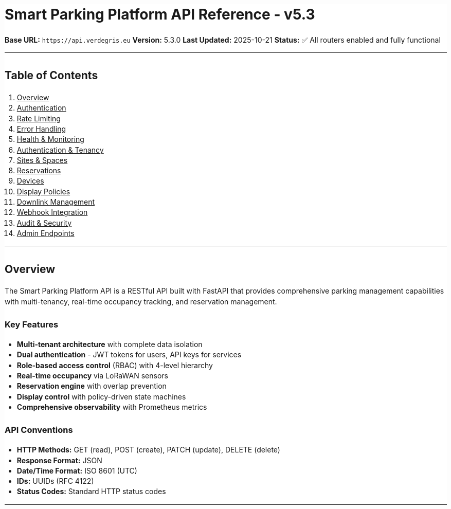 # Smart Parking Platform API Reference - v5.3

**Base URL:** `https://api.verdegris.eu`
**Version:** 5.3.0
**Last Updated:** 2025-10-21
**Status:** ✅ All routers enabled and fully functional

---

## Table of Contents

1. [Overview](#overview)
2. [Authentication](#authentication)
3. [Rate Limiting](#rate-limiting)
4. [Error Handling](#error-handling)
5. [Health & Monitoring](#health--monitoring)
6. [Authentication & Tenancy](#authentication--tenancy-endpoints)
7. [Sites & Spaces](#sites--spaces)
8. [Reservations](#reservations)
9. [Devices](#devices)
10. [Display Policies](#display-policies)
11. [Downlink Management](#downlink-management)
12. [Webhook Integration](#webhook-integration)
13. [Audit & Security](#audit--security)
14. [Admin Endpoints](#admin-endpoints)

---

## Overview

The Smart Parking Platform API is a RESTful API built with FastAPI that provides comprehensive parking management capabilities with multi-tenancy, real-time occupancy tracking, and reservation management.

### Key Features

- **Multi-tenant architecture** with complete data isolation
- **Dual authentication** - JWT tokens for users, API keys for services
- **Role-based access control** (RBAC) with 4-level hierarchy
- **Real-time occupancy** via LoRaWAN sensors
- **Reservation engine** with overlap prevention
- **Display control** with policy-driven state machines
- **Comprehensive observability** with Prometheus metrics

### API Conventions

- **HTTP Methods:** GET (read), POST (create), PATCH (update), DELETE (delete)
- **Response Format:** JSON
- **Date/Time Format:** ISO 8601 (UTC)
- **IDs:** UUIDs (RFC 4122)
- **Status Codes:** Standard HTTP status codes

---